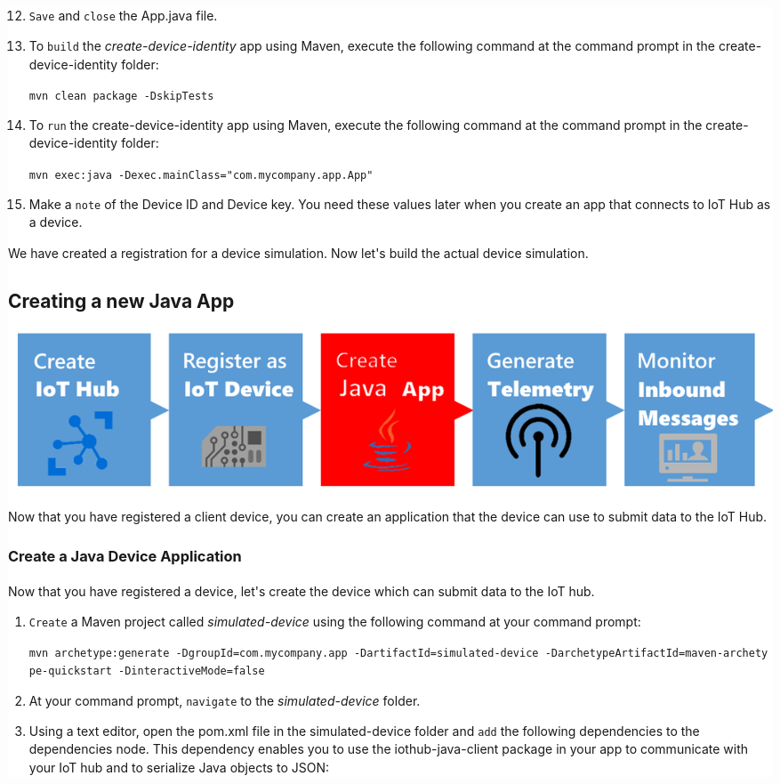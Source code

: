 12. `Save` and `close` the App.java file.
13. To `build` the _create-device-identity_ app using Maven, execute the following command at the command prompt in the create-device-identity folder:

	```console
	mvn clean package -DskipTests
	```

14. To `run` the create-device-identity app using Maven, execute the following command at the command prompt in the create-device-identity folder:

	```console
	mvn exec:java -Dexec.mainClass="com.mycompany.app.App"
	```

15. Make a `note` of the Device ID and Device key. You need these values later when you create an app that connects to IoT Hub as a device.

We have created a registration for a device simulation. Now let's build the actual device simulation.

## Creating a new Java App

![alt tag](img/JavaToIotHub/Picture03-Java-overview.png)

Now that you have registered a client device, you can create an application that the device can use to submit data to the IoT Hub.

### Create a Java Device Application
Now that you have registered a device, let's create the device which can submit data to the IoT hub.

1. `Create` a Maven project called _simulated-device_ using the following command at your command prompt:

	```console
	mvn archetype:generate -DgroupId=com.mycompany.app -DartifactId=simulated-device -DarchetypeArtifactId=maven-archetype-quickstart -DinteractiveMode=false
	```

2. At your command prompt, `navigate` to the _simulated-device_ folder.
3. Using a text editor, open the pom.xml file in the simulated-device folder and `add` the following dependencies to the dependencies node. This dependency enables you to use the iothub-java-client package in your app to communicate with your IoT hub and to serialize Java objects to JSON:
